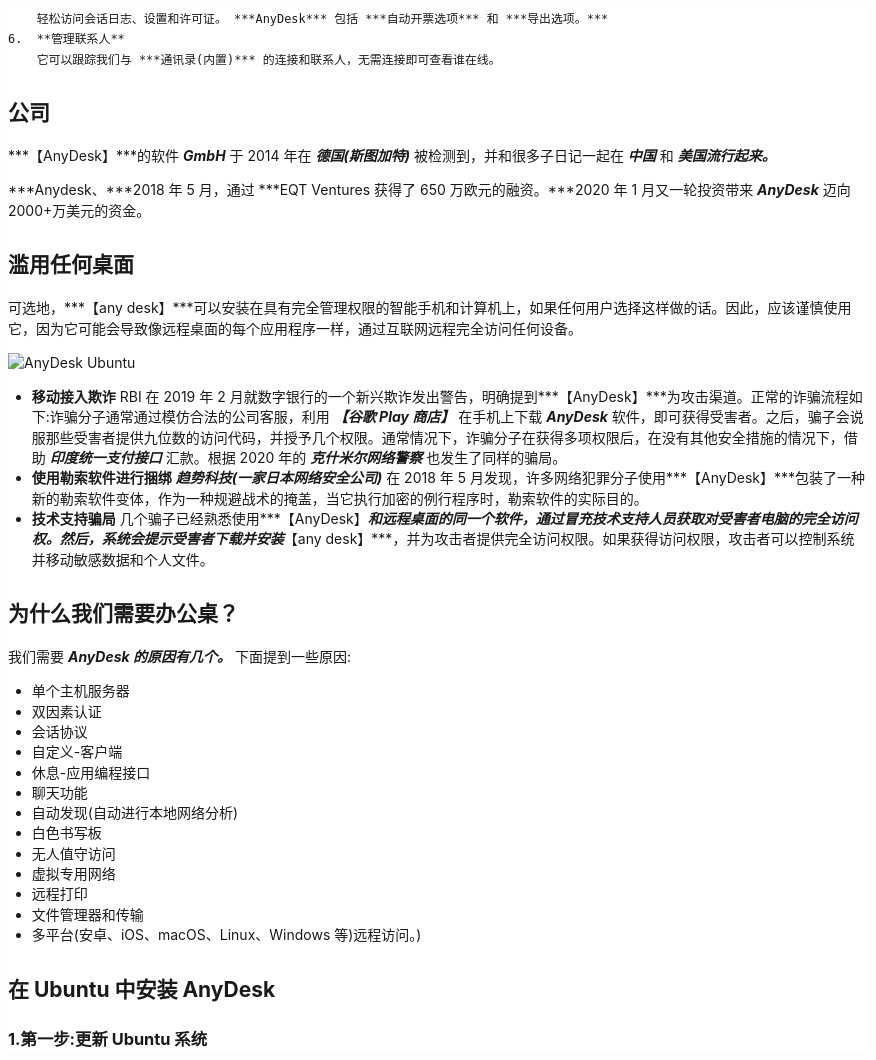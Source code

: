         轻松访问会话日志、设置和许可证。 ***AnyDesk*** 包括 ***自动开票选项*** 和 ***导出选项。***
    6.  **管理联系人**
        它可以跟踪我们与 ***通讯录(内置)*** 的连接和联系人，无需连接即可查看谁在线。

## 公司

***【AnyDesk】***的软件 ***GmbH*** 于 2014 年在 ***德国(斯图加特)*** 被检测到，并和很多子日记一起在 ***中国*** 和 ***美国流行起来。***

***Anydesk、***2018 年 5 月，通过 ***EQT Ventures 获得了 650 万欧元的融资。***2020 年 1 月又一轮投资带来 ***AnyDesk*** 迈向 2000+万美元的资金。

## 滥用任何桌面

可选地，***【any desk】***可以安装在具有完全管理权限的智能手机和计算机上，如果任何用户选择这样做的话。因此，应该谨慎使用它，因为它可能会导致像远程桌面的每个应用程序一样，通过互联网远程完全访问任何设备。

![AnyDesk Ubuntu](../Images/32942363947d1f5e16c57b43d749c1ed.png)

*   **移动接入欺诈**
    RBI 在 2019 年 2 月就数字银行的一个新兴欺诈发出警告，明确提到***【AnyDesk】***为攻击渠道。正常的诈骗流程如下:诈骗分子通常通过模仿合法的公司客服，利用 ***【谷歌 Play 商店】*** 在手机上下载 ***AnyDesk*** 软件，即可获得受害者。之后，骗子会说服那些受害者提供九位数的访问代码，并授予几个权限。通常情况下，诈骗分子在获得多项权限后，在没有其他安全措施的情况下，借助 ***印度统一支付接口*** 汇款。根据 2020 年的 ***克什米尔网络警察*** 也发生了同样的骗局。
*   **使用勒索软件进行捆绑**
    ***趋势科技(一家日本网络安全公司)*** 在 2018 年 5 月发现，许多网络犯罪分子使用***【AnyDesk】***包装了一种新的勒索软件变体，作为一种规避战术的掩盖，当它执行加密的例行程序时，勒索软件的实际目的。
*   **技术支持骗局**
    几个骗子已经熟悉使用***【AnyDesk】***和远程桌面的同一个软件，通过冒充技术支持人员获取对受害者电脑的完全访问权。然后，系统会提示受害者下载并安装***【any desk】***，并为攻击者提供完全访问权限。如果获得访问权限，攻击者可以控制系统并移动敏感数据和个人文件。

## 为什么我们需要办公桌？

我们需要 ***AnyDesk 的原因有几个。*** 下面提到一些原因:

*   单个主机服务器
*   双因素认证
*   会话协议
*   自定义-客户端
*   休息-应用编程接口
*   聊天功能
*   自动发现(自动进行本地网络分析)
*   白色书写板
*   无人值守访问
*   虚拟专用网络
*   远程打印
*   文件管理器和传输
*   多平台(安卓、iOS、macOS、Linux、Windows 等)远程访问。)

## 在 Ubuntu 中安装 AnyDesk

### 1.第一步:更新 Ubuntu 系统
